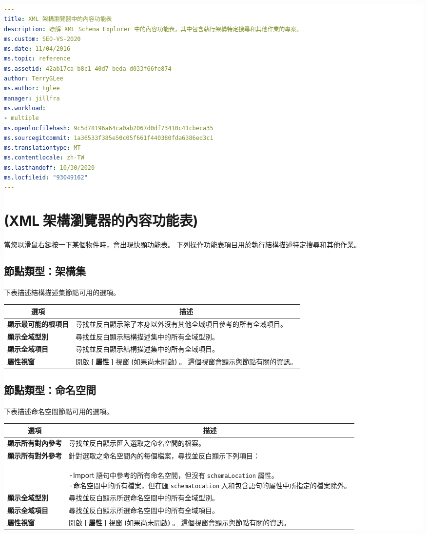```yaml
---
title: XML 架構瀏覽器中的內容功能表
description: 瞭解 XML Schema Explorer 中的內容功能表，其中包含執行架構特定搜尋和其他作業的專案。
ms.custom: SEO-VS-2020
ms.date: 11/04/2016
ms.topic: reference
ms.assetid: 42ab17ca-b8c1-40d7-beda-d033f66fe874
author: TerryGLee
ms.author: tglee
manager: jillfra
ms.workload:
- multiple
ms.openlocfilehash: 9c5d78196a64ca0ab2067d0df73410c41cbeca35
ms.sourcegitcommit: 1a36533f385e50c05f661f440380fda6386ed3c1
ms.translationtype: MT
ms.contentlocale: zh-TW
ms.lasthandoff: 10/30/2020
ms.locfileid: "93049162"
---
```

# <a name="context-menus-xml-schema-explorer"></a> (XML 架構瀏覽器的內容功能表) 

當您以滑鼠右鍵按一下某個物件時，會出現快顯功能表。 下列操作功能表項目用於執行結構描述特定搜尋和其他作業。

## <a name="node-type-schema-set"></a>節點類型：架構集

下表描述結構描述集節點可用的選項。

|選項|描述|
|-|-----------------|
|**顯示最可能的根項目**|尋找並反白顯示除了本身以外沒有其他全域項目參考的所有全域項目。|
|**顯示全域型別**|尋找並反白顯示結構描述集中的所有全域型別。|
|**顯示全域項目**|尋找並反白顯示結構描述集中的所有全域項目。|
|**屬性視窗**|開啟 [ **屬性** ] 視窗 (如果尚未開啟) 。 這個視窗會顯示與節點有關的資訊。|

## <a name="node-type-namespace"></a>節點類型：命名空間
下表描述命名空間節點可用的選項。

|選項|描述|
|-|-----------------|
|**顯示所有對內參考**|尋找並反白顯示匯入選取之命名空間的檔案。|
|**顯示所有對外參考**|針對選取之命名空間內的每個檔案，尋找並反白顯示下列項目：<br /><br /> -Import 語句中參考的所有命名空間，但沒有 `schemaLocation` 屬性。<br />-命名空間中的所有檔案，但在匯 `schemaLocation` 入和包含語句的屬性中所指定的檔案除外。|
|**顯示全域型別**|尋找並反白顯示所選命名空間中的所有全域型別。|
|**顯示全域項目**|尋找並反白顯示所選命名空間中的所有全域項目。|
|**屬性視窗**|開啟 [ **屬性** ] 視窗 (如果尚未開啟) 。 這個視窗會顯示與節點有關的資訊。|
